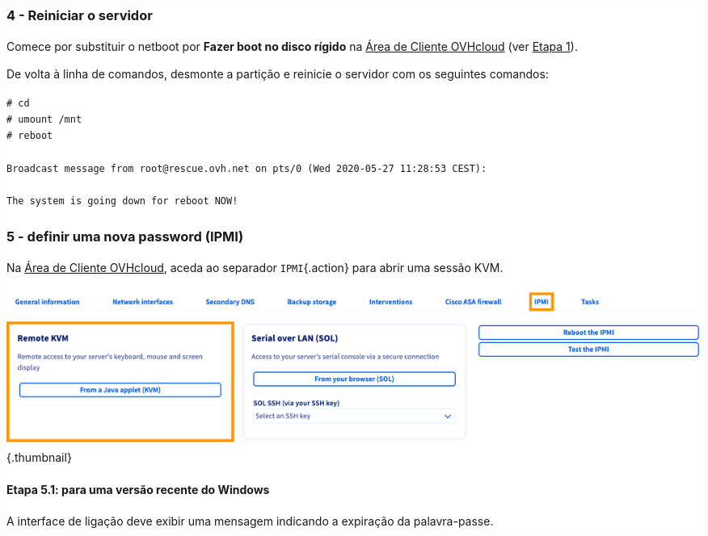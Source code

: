 ### 4 - Reiniciar o servidor 

Comece por substituir o netboot por **Fazer boot no disco rígido** na [Área de Cliente OVHcloud](https://www.ovh.com/auth/?action=gotomanager&from=https://www.ovh.pt/&ovhSubsidiary=pt) (ver [Etapa 1](./#1-reiniciar-o-servidor-em-modo-rescue)). 

De volta à linha de comandos, desmonte a partição e reinicie o servidor com os seguintes comandos:

```
# cd
# umount /mnt
# reboot

Broadcast message from root@rescue.ovh.net on pts/0 (Wed 2020-05-27 11:28:53 CEST):

The system is going down for reboot NOW!
```

### 5 - definir uma nova password (IPMI)

Na [Área de Cliente OVHcloud](https://www.ovh.com/auth/?action=gotomanager&from=https://www.ovh.pt/&ovhSubsidiary=pt), aceda ao separador `IPMI`{.action} para abrir uma sessão KVM.

![IPMI](images/adminpw_win_03.png){.thumbnail}

#### Etapa 5.1: para uma versão recente do Windows

A interface de ligação deve exibir uma mensagem indicando a expiração da palavra-passe.
